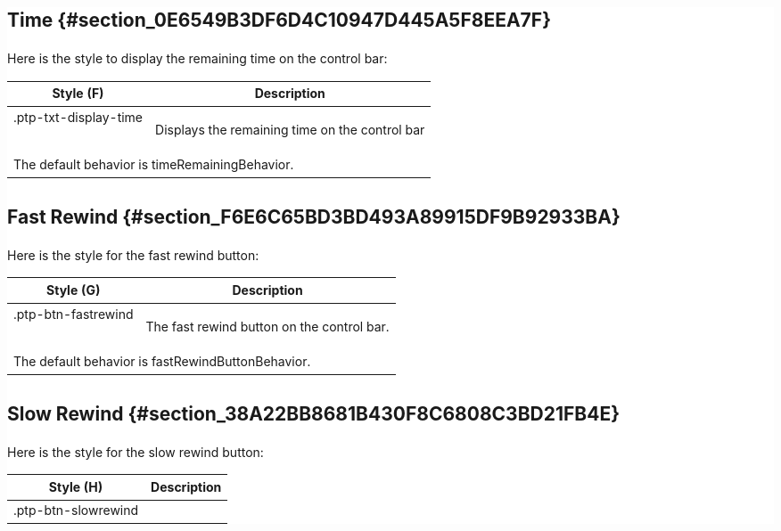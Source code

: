 ## Time {#section_0E6549B3DF6D4C10947D445A5F8EEA7F}

<table id="table_CEE62BFF5FB04FDCBBE1331E0D727EBA"> 
 <desc>
   Here is the style to display the remaining time on the control bar: 
 </desc> 
 <thead> 
  <tr> 
   <th colname="col1" class="entry"> Style (F) </th> 
   <th colname="col2" class="entry"> Description </th> 
  </tr>
 </thead>
 <tbody> 
  <tr> 
   <td colname="col1"><span class="codeph"> .ptp-txt-display-time</span> </td> 
   <td colname="col2"> <p>Displays the remaining time on the control bar </p> </td> 
  </tr> 
  <tr> 
   <td colspan="2">The default behavior is <span class="codeph"> timeRemainingBehavior</span>. </td> 
  </tr> 
 </tbody> 
</table>

## Fast Rewind {#section_F6E6C65BD3BD493A89915DF9B92933BA}

<table id="table_25BB4966B709402383AB6A6822FC1999"> 
 <desc>
   Here is the style for the fast rewind button: 
 </desc> 
 <thead> 
  <tr> 
   <th colname="col1" class="entry"> Style (G) </th> 
   <th colname="col2" class="entry"> Description </th> 
  </tr>
 </thead>
 <tbody> 
  <tr> 
   <td colname="col1"><span class="codeph"> .ptp-btn-fastrewind</span> </td> 
   <td colname="col2"> <p>The fast rewind button on the control bar. </p> </td> 
  </tr> 
  <tr> 
   <td colspan="2">The default behavior is <span class="codeph"> fastRewindButtonBehavior</span>. </td> 
  </tr> 
 </tbody> 
</table>

## Slow Rewind {#section_38A22BB8681B430F8C6808C3BD21FB4E}

<table id="table_E623C374622A497C91E22333D77AF8F6"> 
 <desc>
   Here is the style for the slow rewind button: 
 </desc> 
 <thead> 
  <tr> 
   <th colname="col1" class="entry"> Style (H) </th> 
   <th colname="col2" class="entry"> Description </th> 
  </tr>
 </thead>
 <tbody> 
  <tr> 
   <td colname="col1"><span class="codeph"> .ptp-btn-slowrewind</span> </td> 